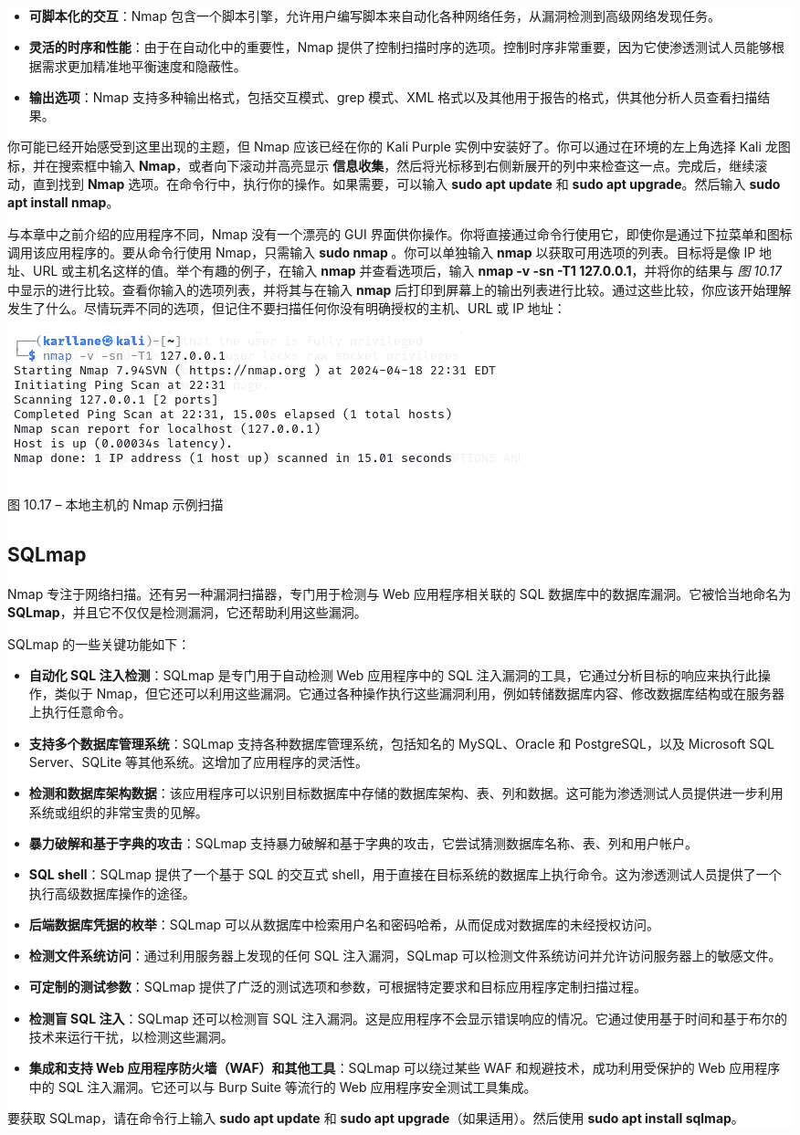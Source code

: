 +   **可脚本化的交互**：Nmap 包含一个脚本引擎，允许用户编写脚本来自动化各种网络任务，从漏洞检测到高级网络发现任务。

+   **灵活的时序和性能**：由于在自动化中的重要性，Nmap 提供了控制扫描时序的选项。控制时序非常重要，因为它使渗透测试人员能够根据需求更加精准地平衡速度和隐蔽性。

+   **输出选项**：Nmap 支持多种输出格式，包括交互模式、grep 模式、XML 格式以及其他用于报告的格式，供其他分析人员查看扫描结果。

你可能已经开始感受到这里出现的主题，但 Nmap 应该已经在你的 Kali Purple 实例中安装好了。你可以通过在环境的左上角选择 Kali 龙图标，并在搜索框中输入 **Nmap**，或者向下滚动并高亮显示 **信息收集**，然后将光标移到右侧新展开的列中来检查这一点。完成后，继续滚动，直到找到 **Nmap** 选项。在命令行中，执行你的操作。如果需要，可以输入 **sudo apt update** 和 **sudo apt upgrade**。然后输入 **sudo apt install nmap**。

与本章中之前介绍的应用程序不同，Nmap 没有一个漂亮的 GUI 界面供你操作。你将直接通过命令行使用它，即使你是通过下拉菜单和图标调用该应用程序的。要从命令行使用 Nmap，只需输入 **sudo nmap <options> <target>**。你可以单独输入 **nmap** 以获取可用选项的列表。目标将是像 IP 地址、URL 或主机名这样的值。举个有趣的例子，在输入 **nmap** 并查看选项后，输入 **nmap -v -sn -T1 127.0.0.1**，并将你的结果与 *图 10.17* 中显示的进行比较。查看你输入的选项列表，并将其与在输入 **nmap** 后打印到屏幕上的输出列表进行比较。通过这些比较，你应该开始理解发生了什么。尽情玩弄不同的选项，但记住不要扫描任何你没有明确授权的主机、URL 或 IP 地址：

![图 10.17 – 本地主机的 Nmap 示例扫描](img/B21223_10_17.jpg)

图 10.17 – 本地主机的 Nmap 示例扫描

## SQLmap

Nmap 专注于网络扫描。还有另一种漏洞扫描器，专门用于检测与 Web 应用程序相关联的 SQL 数据库中的数据库漏洞。它被恰当地命名为 **SQLmap**，并且它不仅仅是检测漏洞，它还帮助利用这些漏洞。

SQLmap 的一些关键功能如下：

+   **自动化 SQL 注入检测**：SQLmap 是专门用于自动检测 Web 应用程序中的 SQL 注入漏洞的工具，它通过分析目标的响应来执行此操作，类似于 Nmap，但它还可以利用这些漏洞。它通过各种操作执行这些漏洞利用，例如转储数据库内容、修改数据库结构或在服务器上执行任意命令。

+   **支持多个数据库管理系统**：SQLmap 支持各种数据库管理系统，包括知名的 MySQL、Oracle 和 PostgreSQL，以及 Microsoft SQL Server、SQLite 等其他系统。这增加了应用程序的灵活性。

+   **检测和数据库架构数据**：该应用程序可以识别目标数据库中存储的数据库架构、表、列和数据。这可能为渗透测试人员提供进一步利用系统或组织的非常宝贵的见解。

+   **暴力破解和基于字典的攻击**：SQLmap 支持暴力破解和基于字典的攻击，它尝试猜测数据库名称、表、列和用户帐户。

+   **SQL shell**：SQLmap 提供了一个基于 SQL 的交互式 shell，用于直接在目标系统的数据库上执行命令。这为渗透测试人员提供了一个执行高级数据库操作的途径。

+   **后端数据库凭据的枚举**：SQLmap 可以从数据库中检索用户名和密码哈希，从而促成对数据库的未经授权访问。

+   **检测文件系统访问**：通过利用服务器上发现的任何 SQL 注入漏洞，SQLmap 可以检测文件系统访问并允许访问服务器上的敏感文件。

+   **可定制的测试参数**：SQLmap 提供了广泛的测试选项和参数，可根据特定要求和目标应用程序定制扫描过程。

+   **检测盲 SQL 注入**：SQLmap 还可以检测盲 SQL 注入漏洞。这是应用程序不会显示错误响应的情况。它通过使用基于时间和基于布尔的技术来运行干扰，以检测这些漏洞。

+   **集成和支持 Web 应用程序防火墙（WAF）和其他工具**：SQLmap 可以绕过某些 WAF 和规避技术，成功利用受保护的 Web 应用程序中的 SQL 注入漏洞。它还可以与 Burp Suite 等流行的 Web 应用程序安全测试工具集成。

要获取 SQLmap，请在命令行上输入 **sudo apt update** 和 **sudo apt upgrade**（如果适用）。然后使用 **sudo apt install sqlmap**。
